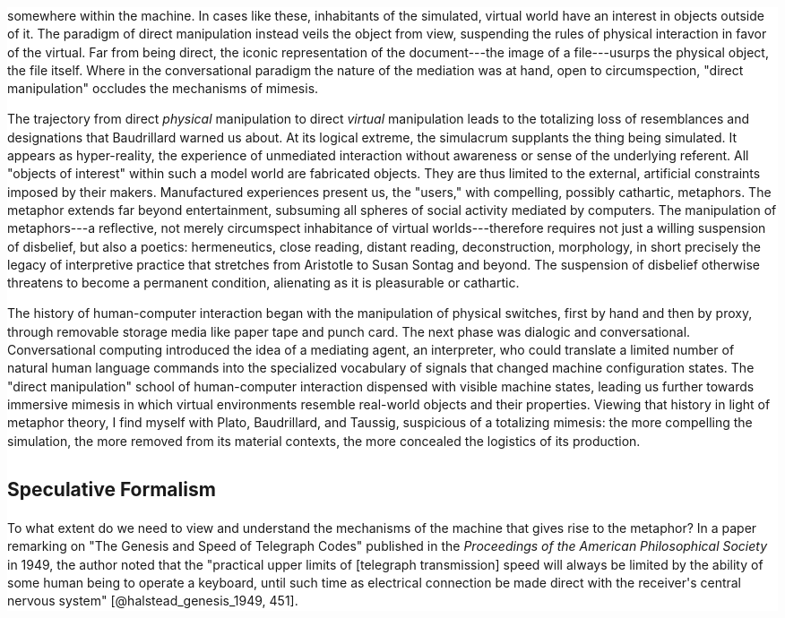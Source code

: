 somewhere within the machine. In cases like these, inhabitants of the
simulated, virtual world have an interest in objects outside of it. The
paradigm of direct manipulation instead veils the object from view, suspending
the rules of physical interaction in favor of the virtual. Far from being
direct, the iconic representation of the document---the image of a
file---usurps the physical object, the file itself.  Where in the
conversational paradigm the nature of the mediation was at hand, open to
circumspection, "direct manipulation" occludes the mechanisms of mimesis.

The trajectory from direct *physical* manipulation to direct *virtual*
manipulation leads to the totalizing loss of resemblances and designations
that Baudrillard warned us about. At its logical extreme, the simulacrum
supplants the thing being simulated. It appears as hyper-reality, the
experience of unmediated interaction without awareness or sense of the
underlying referent. All "objects of interest" within such a model world are
fabricated objects. They are thus limited to the external, artificial
constraints imposed by their makers. Manufactured experiences present us, the
"users," with compelling, possibly cathartic, metaphors. The metaphor extends
far beyond entertainment, subsuming all spheres of social activity mediated by
computers. The manipulation of metaphors---a reflective, not merely
circumspect inhabitance of virtual worlds---therefore requires not just a
willing suspension of disbelief, but also a poetics: hermeneutics, close
reading, distant reading, deconstruction, morphology, in short precisely the
legacy of interpretive practice that stretches from Aristotle to Susan Sontag
and beyond. The suspension of disbelief otherwise threatens to become a
permanent condition, alienating as it is pleasurable or cathartic.

The history of human-computer interaction began with the manipulation of
physical switches, first by hand and then by proxy, through removable storage
media like paper tape and punch card. The next phase was dialogic and
conversational. Conversational computing introduced the idea of a mediating
agent, an interpreter, who could translate a limited number of natural human
language commands into the specialized vocabulary of signals that changed
machine configuration states. The "direct manipulation" school of
human-computer interaction dispensed with visible machine states, leading us
further towards immersive mimesis in which virtual environments resemble
real-world objects and their properties. Viewing that history in light of
metaphor theory, I find myself with Plato, Baudrillard, and Taussig,
suspicious of a totalizing mimesis: the more compelling the simulation, the
more removed from its material contexts, the more concealed the logistics of
its production.

## Speculative Formalism

To what extent do we need to view and understand the mechanisms of the machine
that gives rise to the metaphor? In a paper remarking on "The Genesis and Speed
of Telegraph Codes" published in the *Proceedings of the American Philosophical
Society* in 1949, the author noted that the "practical upper limits of
[telegraph transmission] speed will always be limited by the ability of some
human being to operate a keyboard, until such time as electrical connection be
made direct with the receiver's central nervous system"
[@halstead_genesis_1949, 451].


[^ln1-carroll]: @carroll_annotated_1960, 55. See @huxley_raven_1976 and
[^ln1-count]: Rick Adams and David Kinder maintain the source code for a number
[^ln1-database]: In describing his Relational Calculus Expression for Metaphor
[^ln1-dead]: For a book length summary on this topic see
[^ln1-greek]: In modern Greece metaphor is the ordinary word for
[^ln1-icon]: I am using the traditional Peircian distinction between symbol,
[^ln1-metalakoff]: [@lakoff_contemporary_1998, 245] See also
[^ln1-mindflex]: The American toy giant Mattel makes a game called "Mindflex."
[^ln1-nested]: The notion of "digital text" itself is a metaphor. Files do not
[^ln1-peirce]: Charles Sanders Peirce, a philosopher of language whose
[^ln1-rmedium]: For example, see Paul Ricoeur writing on the change in media